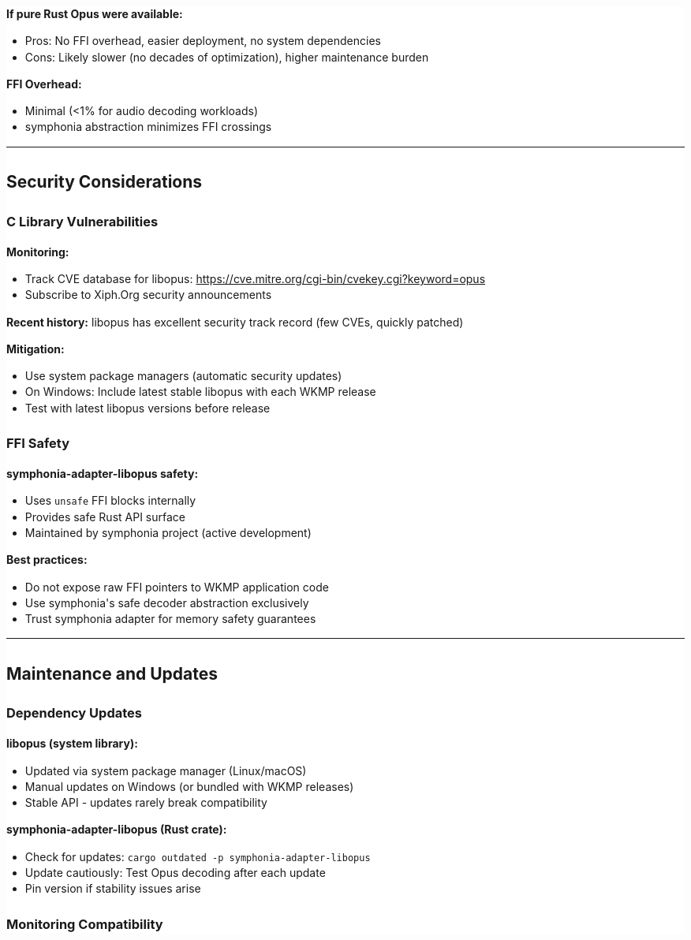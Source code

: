 **If pure Rust Opus were available:**
- Pros: No FFI overhead, easier deployment, no system dependencies
- Cons: Likely slower (no decades of optimization), higher maintenance burden

**FFI Overhead:**
- Minimal (<1% for audio decoding workloads)
- symphonia abstraction minimizes FFI crossings

---

## Security Considerations

### C Library Vulnerabilities

**Monitoring:**
- Track CVE database for libopus: https://cve.mitre.org/cgi-bin/cvekey.cgi?keyword=opus
- Subscribe to Xiph.Org security announcements

**Recent history:** libopus has excellent security track record (few CVEs, quickly patched)

**Mitigation:**
- Use system package managers (automatic security updates)
- On Windows: Include latest stable libopus with each WKMP release
- Test with latest libopus versions before release

### FFI Safety

**symphonia-adapter-libopus safety:**
- Uses `unsafe` FFI blocks internally
- Provides safe Rust API surface
- Maintained by symphonia project (active development)

**Best practices:**
- Do not expose raw FFI pointers to WKMP application code
- Use symphonia's safe decoder abstraction exclusively
- Trust symphonia adapter for memory safety guarantees

---

## Maintenance and Updates

### Dependency Updates

**libopus (system library):**
- Updated via system package manager (Linux/macOS)
- Manual updates on Windows (or bundled with WKMP releases)
- Stable API - updates rarely break compatibility

**symphonia-adapter-libopus (Rust crate):**
- Check for updates: `cargo outdated -p symphonia-adapter-libopus`
- Update cautiously: Test Opus decoding after each update
- Pin version if stability issues arise

### Monitoring Compatibility
